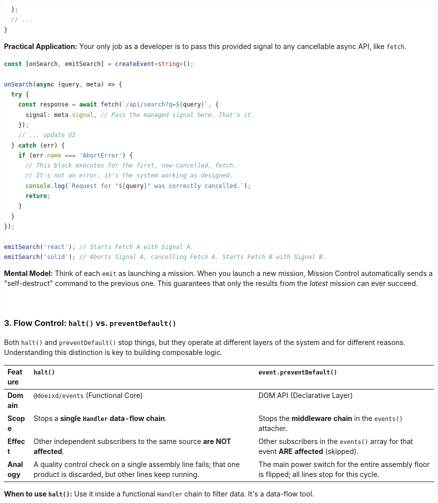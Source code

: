 ```typescript
  };
  // ...
}
```

**Practical Application:** Your only job as a developer is to pass this provided signal to any cancellable async API, like `fetch`.

```typescript
const [onSearch, emitSearch] = createEvent<string>();

onSearch(async (query, meta) => {
  try {
    const response = await fetch(`/api/search?q=${query}`, {
      signal: meta.signal, // Pass the managed signal here. That's it.
    });
    // ... update UI
  } catch (err) {
    if (err.name === 'AbortError') {
      // This block executes for the first, now-cancelled, fetch.
      // It's not an error, it's the system working as designed.
      console.log(`Request for "${query}" was correctly cancelled.`);
      return; 
    }
  }
});

emitSearch('react'); // Starts Fetch A with Signal A.
emitSearch('solid'); // Aborts Signal A, cancelling Fetch A. Starts Fetch B with Signal B.
```
**Mental Model:** Think of each `emit` as launching a mission. When you launch a new mission, Mission Control automatically sends a "self-destruct" command to the previous one. This guarantees that only the results from the *latest* mission can ever succeed.

<br />

### 3. Flow Control: `halt()` vs. `preventDefault()`

Both `halt()` and `preventDefault()` stop things, but they operate at different layers of the system and for different reasons. Understanding this distinction is key to building composable logic.

| Feature | `halt()` | `event.preventDefault()` |
| :--- | :--- | :--- |
| **Domain** | `@doeixd/events` (Functional Core) | DOM API (Declarative Layer) |
| **Scope** | Stops a **single `Handler` data-flow chain**. | Stops the **middleware chain** in the `events()` attacher. |
| **Effect** | Other independent subscribers to the same source **are NOT affected**. | Other subscribers in the `events()` array for that event **ARE affected** (skipped). |
| **Analogy** | A quality control check on a single assembly line fails; that one product is discarded, but other lines keep running. | The main power switch for the entire assembly floor is flipped; all lines stop for this cycle. |

**When to use `halt()`:**
Use it inside a functional `Handler` chain to filter data. It's a data-flow tool.
